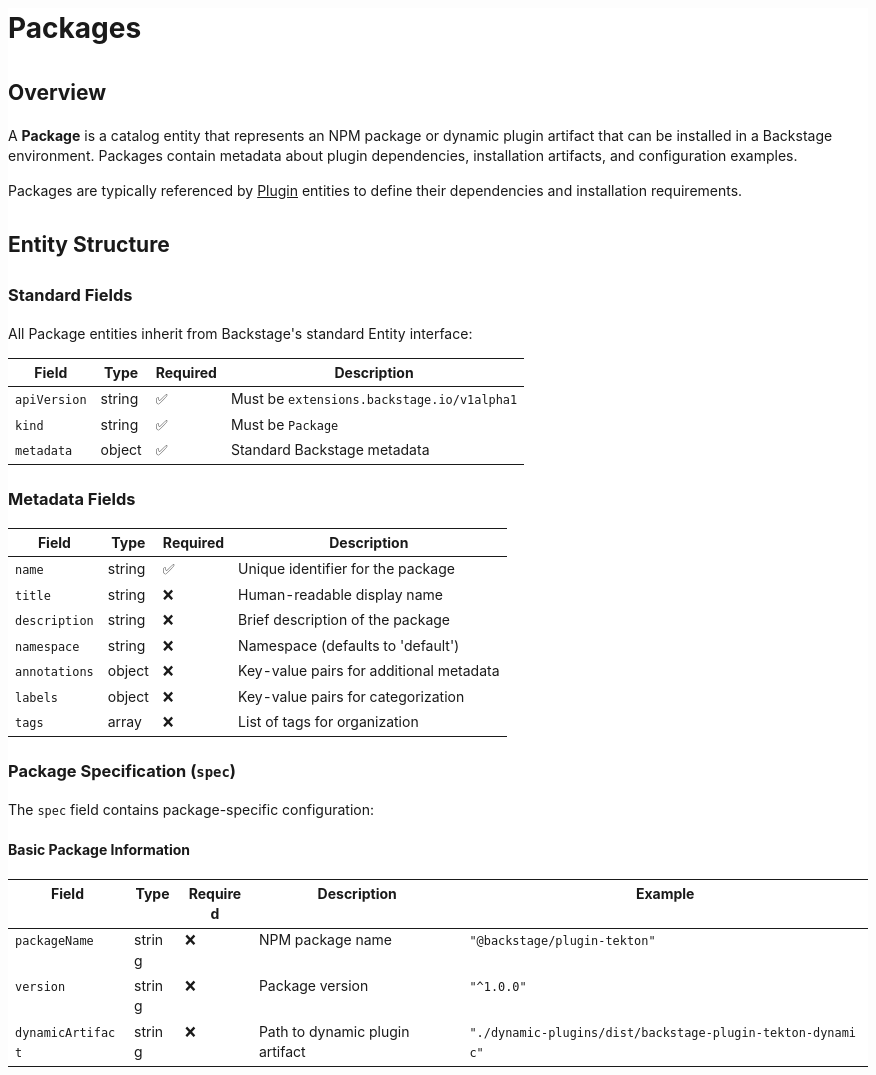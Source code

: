 # Packages

## Overview

A **Package** is a catalog entity that represents an NPM package or dynamic plugin artifact that can be installed in a Backstage environment. Packages contain metadata about plugin dependencies, installation artifacts, and configuration examples.

Packages are typically referenced by [Plugin](./plugins.md) entities to define their dependencies and installation requirements.

## Entity Structure

### Standard Fields

All Package entities inherit from Backstage's standard Entity interface:

| Field        | Type   | Required | Description                                |
| ------------ | ------ | -------- | ------------------------------------------ |
| `apiVersion` | string | ✅       | Must be `extensions.backstage.io/v1alpha1` |
| `kind`       | string | ✅       | Must be `Package`                          |
| `metadata`   | object | ✅       | Standard Backstage metadata                |

### Metadata Fields

| Field         | Type   | Required | Description                             |
| ------------- | ------ | -------- | --------------------------------------- |
| `name`        | string | ✅       | Unique identifier for the package       |
| `title`       | string | ❌       | Human-readable display name             |
| `description` | string | ❌       | Brief description of the package        |
| `namespace`   | string | ❌       | Namespace (defaults to 'default')       |
| `annotations` | object | ❌       | Key-value pairs for additional metadata |
| `labels`      | object | ❌       | Key-value pairs for categorization      |
| `tags`        | array  | ❌       | List of tags for organization           |

### Package Specification (`spec`)

The `spec` field contains package-specific configuration:

#### Basic Package Information

| Field             | Type   | Required | Description                     | Example                                                    |
| ----------------- | ------ | -------- | ------------------------------- | ---------------------------------------------------------- |
| `packageName`     | string | ❌       | NPM package name                | `"@backstage/plugin-tekton"`                               |
| `version`         | string | ❌       | Package version                 | `"^1.0.0"`                                                 |
| `dynamicArtifact` | string | ❌       | Path to dynamic plugin artifact | `"./dynamic-plugins/dist/backstage-plugin-tekton-dynamic"` |
